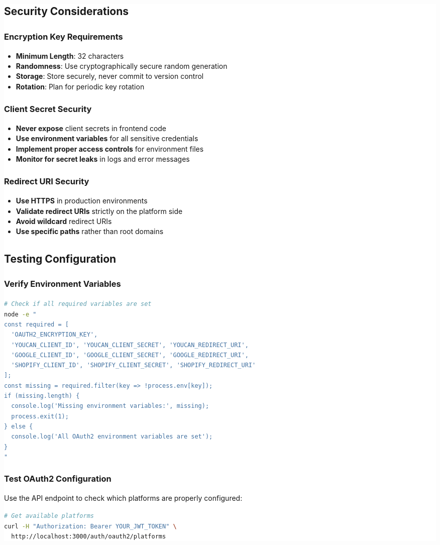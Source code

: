 ## Security Considerations

### Encryption Key Requirements

- **Minimum Length**: 32 characters
- **Randomness**: Use cryptographically secure random generation
- **Storage**: Store securely, never commit to version control
- **Rotation**: Plan for periodic key rotation

### Client Secret Security

- **Never expose** client secrets in frontend code
- **Use environment variables** for all sensitive credentials
- **Implement proper access controls** for environment files
- **Monitor for secret leaks** in logs and error messages

### Redirect URI Security

- **Use HTTPS** in production environments
- **Validate redirect URIs** strictly on the platform side
- **Avoid wildcard** redirect URIs
- **Use specific paths** rather than root domains

## Testing Configuration

### Verify Environment Variables

```bash
# Check if all required variables are set
node -e "
const required = [
  'OAUTH2_ENCRYPTION_KEY',
  'YOUCAN_CLIENT_ID', 'YOUCAN_CLIENT_SECRET', 'YOUCAN_REDIRECT_URI',
  'GOOGLE_CLIENT_ID', 'GOOGLE_CLIENT_SECRET', 'GOOGLE_REDIRECT_URI',
  'SHOPIFY_CLIENT_ID', 'SHOPIFY_CLIENT_SECRET', 'SHOPIFY_REDIRECT_URI'
];
const missing = required.filter(key => !process.env[key]);
if (missing.length) {
  console.log('Missing environment variables:', missing);
  process.exit(1);
} else {
  console.log('All OAuth2 environment variables are set');
}
"
```

### Test OAuth2 Configuration

Use the API endpoint to check which platforms are properly configured:

```bash
# Get available platforms
curl -H "Authorization: Bearer YOUR_JWT_TOKEN" \
  http://localhost:3000/auth/oauth2/platforms
```
